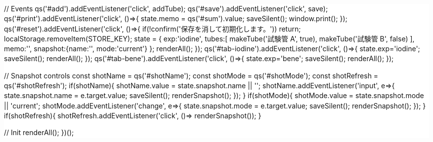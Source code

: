   // Events
  qs('#add').addEventListener('click', addTube);
  qs('#save').addEventListener('click', save);
  qs('#print').addEventListener('click', ()=>{ state.memo = qs('#sum').value; saveSilent(); window.print(); });
  qs('#reset').addEventListener('click', ()=>{
    if(!confirm('保存を消して初期化します。')) return;
    localStorage.removeItem(STORE_KEY);
    state = { exp:'iodine', tubes:[ makeTube('試験管 A', true), makeTube('試験管 B', false) ], memo:'', snapshot:{name:'', mode:'current'} };
    renderAll();
  });
  qs('#tab-iodine').addEventListener('click', ()=>{ state.exp='iodine'; saveSilent(); renderAll(); });
  qs('#tab-bene').addEventListener('click', ()=>{ state.exp='bene'; saveSilent(); renderAll(); });

  // Snapshot controls
  const shotName = qs('#shotName');
  const shotMode = qs('#shotMode');
  const shotRefresh = qs('#shotRefresh');
  if(shotName){ shotName.value = state.snapshot.name || ''; shotName.addEventListener('input', e=>{ state.snapshot.name = e.target.value; saveSilent(); renderSnapshot(); }); }
  if(shotMode){ shotMode.value = state.snapshot.mode || 'current'; shotMode.addEventListener('change', e=>{ state.snapshot.mode = e.target.value; saveSilent(); renderSnapshot(); }); }
  if(shotRefresh){ shotRefresh.addEventListener('click', ()=> renderSnapshot()); }

  // Init
  renderAll();
})();
</script>
</body>
</html>
